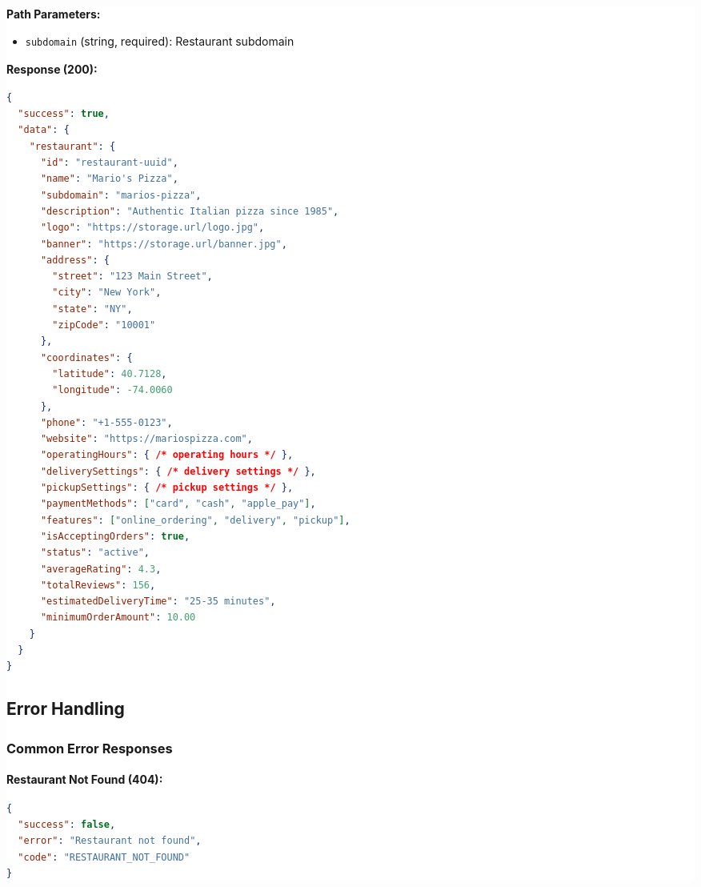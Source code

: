 **Path Parameters:**
- `subdomain` (string, required): Restaurant subdomain

**Response (200):**
```json
{
  "success": true,
  "data": {
    "restaurant": {
      "id": "restaurant-uuid",
      "name": "Mario's Pizza",
      "subdomain": "marios-pizza",
      "description": "Authentic Italian pizza since 1985",
      "logo": "https://storage.url/logo.jpg",
      "banner": "https://storage.url/banner.jpg",
      "address": {
        "street": "123 Main Street",
        "city": "New York",
        "state": "NY",
        "zipCode": "10001"
      },
      "coordinates": {
        "latitude": 40.7128,
        "longitude": -74.0060
      },
      "phone": "+1-555-0123",
      "website": "https://mariospizza.com",
      "operatingHours": { /* operating hours */ },
      "deliverySettings": { /* delivery settings */ },
      "pickupSettings": { /* pickup settings */ },
      "paymentMethods": ["card", "cash", "apple_pay"],
      "features": ["online_ordering", "delivery", "pickup"],
      "isAcceptingOrders": true,
      "status": "active",
      "averageRating": 4.3,
      "totalReviews": 156,
      "estimatedDeliveryTime": "25-35 minutes",
      "minimumOrderAmount": 10.00
    }
  }
}
```

## Error Handling

### Common Error Responses

**Restaurant Not Found (404):**
```json
{
  "success": false,
  "error": "Restaurant not found",
  "code": "RESTAURANT_NOT_FOUND"
}
```
